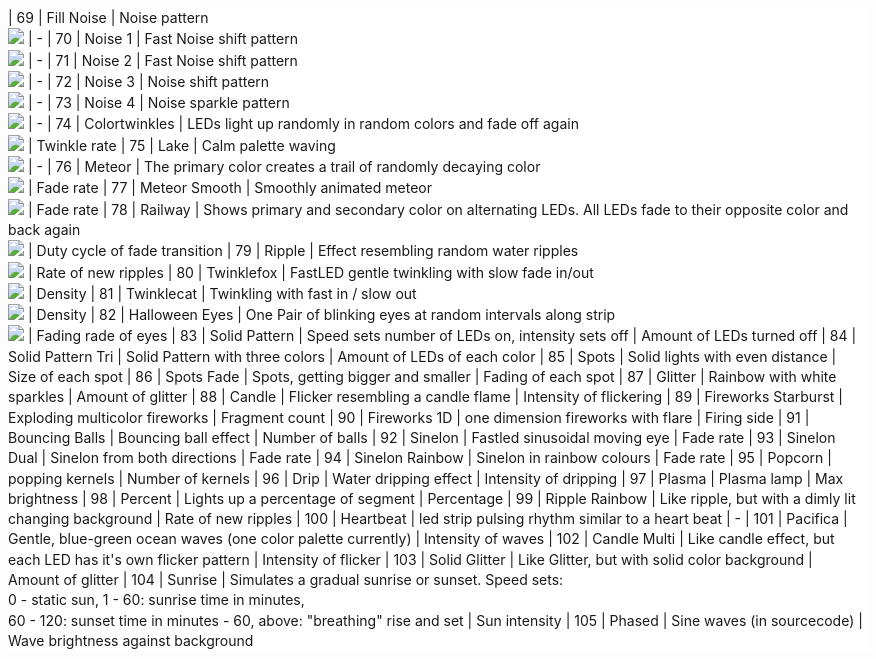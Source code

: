 | 69 | Fill Noise | Noise pattern <br />![](https://github.com/photocromax/WLED-live-visualizations/blob/master/GIF/FX_69.gif) | -
| 70 | Noise 1 | Fast Noise shift pattern <br />![](https://github.com/photocromax/WLED-live-visualizations/blob/master/GIF/FX_70.gif) | -
| 71 | Noise 2 | Fast Noise shift pattern <br />![](https://github.com/photocromax/WLED-live-visualizations/blob/master/GIF/FX_71.gif) | -
| 72 | Noise 3 | Noise shift pattern <br />![](https://github.com/photocromax/WLED-live-visualizations/blob/master/GIF/FX_72.gif) | -
| 73 | Noise 4 | Noise sparkle pattern <br />![](https://github.com/photocromax/WLED-live-visualizations/blob/master/GIF/FX_73.gif) | -
| 74 | Colortwinkles | LEDs light up randomly in random colors and fade off again <br />![](https://github.com/photocromax/WLED-live-visualizations/blob/master/GIF/FX_74.gif) | Twinkle rate
| 75 | Lake | Calm palette waving <br />![](https://github.com/photocromax/WLED-live-visualizations/blob/master/GIF/FX_75.gif) | -
| 76 | Meteor | The primary color creates a trail of randomly decaying color <br />![](https://github.com/photocromax/WLED-live-visualizations/blob/master/GIF/FX_76.gif) | Fade rate
| 77 | Meteor Smooth | Smoothly animated meteor <br />![](https://github.com/photocromax/WLED-live-visualizations/blob/master/GIF/FX_77.gif) | Fade rate
| 78 | Railway | Shows primary and secondary color on alternating LEDs. All LEDs fade to their opposite color and back again <br />![](https://github.com/photocromax/WLED-live-visualizations/blob/master/GIF/FX_78.gif) | Duty cycle of fade transition
| 79 | Ripple | Effect resembling random water ripples <br />![](https://github.com/photocromax/WLED-live-visualizations/blob/master/GIF/FX_79.gif) | Rate of new ripples
| 80 | Twinklefox | FastLED gentle twinkling with slow fade in/out <br />![](https://github.com/photocromax/WLED-live-visualizations/blob/master/GIF/FX_80.gif) | Density
| 81 | Twinklecat | Twinkling with fast in / slow out <br />![](https://github.com/photocromax/WLED-live-visualizations/blob/master/GIF/FX_81.gif) | Density
| 82 | Halloween Eyes | One Pair of blinking eyes at random intervals along strip <br />![](https://github.com/photocromax/WLED-live-visualizations/blob/master/GIF/FX_82.gif) | Fading rade of eyes
| 83 | Solid Pattern | Speed sets number of LEDs on, intensity sets off | Amount of LEDs turned off
| 84 | Solid Pattern Tri | Solid Pattern with three colors | Amount of LEDs of each color
| 85 | Spots | Solid lights with even distance | Size of each spot
| 86 | Spots Fade | Spots, getting bigger and smaller | Fading of each spot
| 87 | Glitter | Rainbow with white sparkles | Amount of glitter
| 88 | Candle | Flicker resembling a candle flame | Intensity of flickering
| 89 | Fireworks Starburst | Exploding multicolor fireworks | Fragment count
| 90 | Fireworks 1D | one dimension fireworks with flare | Firing side
| 91 | Bouncing Balls | Bouncing ball effect | Number of balls
| 92 | Sinelon | Fastled sinusoidal moving eye | Fade rate
| 93 | Sinelon Dual | Sinelon from both directions | Fade rate
| 94 | Sinelon Rainbow | Sinelon in rainbow colours | Fade rate
| 95 | Popcorn | popping kernels | Number of kernels
| 96 | Drip | Water dripping effect | Intensity of dripping
| 97 | Plasma | Plasma lamp | Max brightness
| 98 | Percent | Lights up a percentage of segment | Percentage
| 99 | Ripple Rainbow | Like ripple, but with a dimly lit changing background | Rate of new ripples
| 100 | Heartbeat | led strip pulsing rhythm similar to a heart beat | -
| 101 | Pacifica | Gentle, blue-green ocean waves (one color palette currently) | Intensity of waves
| 102 | Candle Multi | Like candle effect, but each LED has it's own flicker pattern | Intensity of flicker
| 103 | Solid Glitter | Like Glitter, but with solid color background | Amount of glitter
| 104 | Sunrise | Simulates a gradual sunrise or sunset. Speed sets:<br/> 0 - static sun, 1 - 60: sunrise time in minutes,<br/> 60 - 120: sunset time in minutes - 60, above: "breathing" rise and set | Sun intensity
| 105 | Phased | Sine waves (in sourcecode) | Wave brightness against background